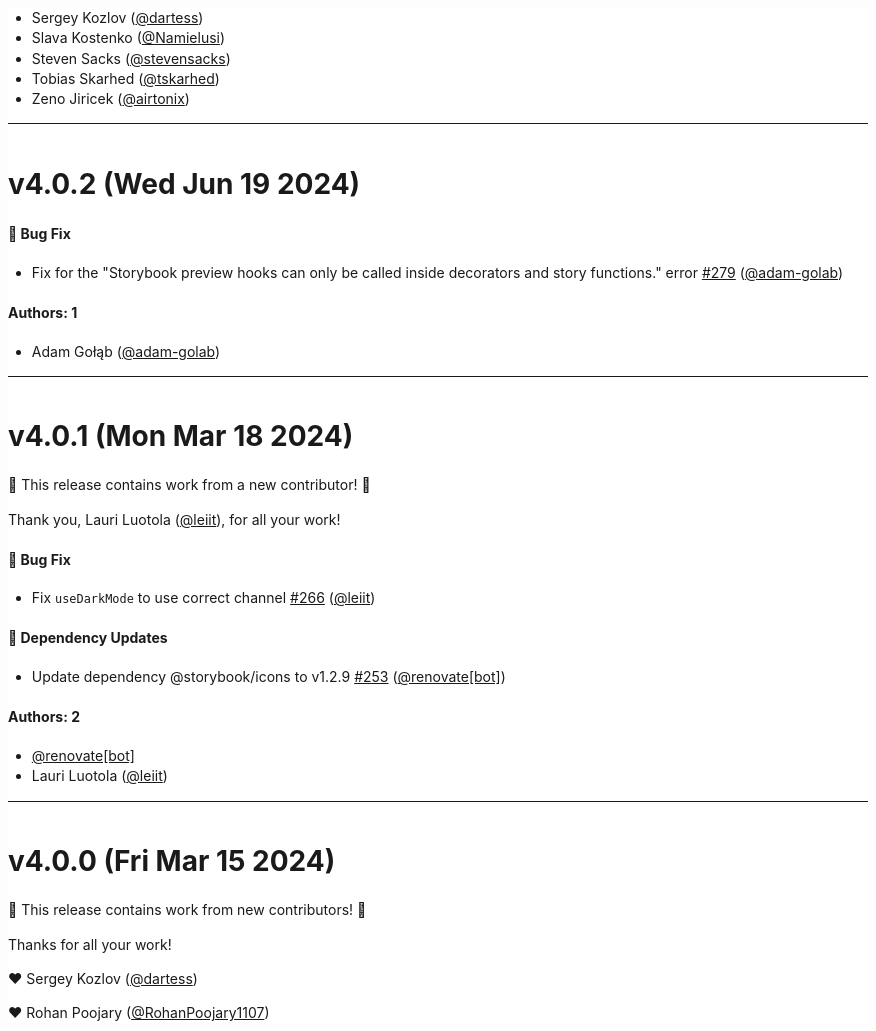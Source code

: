 - Sergey Kozlov ([@dartess](https://github.com/dartess))
- Slava Kostenko ([@Namielusi](https://github.com/Namielusi))
- Steven Sacks ([@stevensacks](https://github.com/stevensacks))
- Tobias Skarhed ([@tskarhed](https://github.com/tskarhed))
- Zeno Jiricek ([@airtonix](https://github.com/airtonix))

---

# v4.0.2 (Wed Jun 19 2024)

#### 🐛 Bug Fix

- Fix for the "Storybook preview hooks can only be called inside decorators and story functions." error [#279](https://github.com/hipstersmoothie/storybook-dark-mode/pull/279) ([@adam-golab](https://github.com/adam-golab))

#### Authors: 1

- Adam Gołąb ([@adam-golab](https://github.com/adam-golab))

---

# v4.0.1 (Mon Mar 18 2024)

:tada: This release contains work from a new contributor! :tada:

Thank you, Lauri Luotola ([@leiit](https://github.com/leiit)), for all your work!

#### 🐛 Bug Fix

- Fix `useDarkMode` to use correct channel [#266](https://github.com/hipstersmoothie/storybook-dark-mode/pull/266) ([@leiit](https://github.com/leiit))

#### 🔩 Dependency Updates

- Update dependency @storybook/icons to v1.2.9 [#253](https://github.com/hipstersmoothie/storybook-dark-mode/pull/253) ([@renovate[bot]](https://github.com/renovate[bot]))

#### Authors: 2

- [@renovate[bot]](https://github.com/renovate[bot])
- Lauri Luotola ([@leiit](https://github.com/leiit))

---

# v4.0.0 (Fri Mar 15 2024)

:tada: This release contains work from new contributors! :tada:

Thanks for all your work!

:heart: Sergey Kozlov ([@dartess](https://github.com/dartess))

:heart: Rohan Poojary ([@RohanPoojary1107](https://github.com/RohanPoojary1107))
